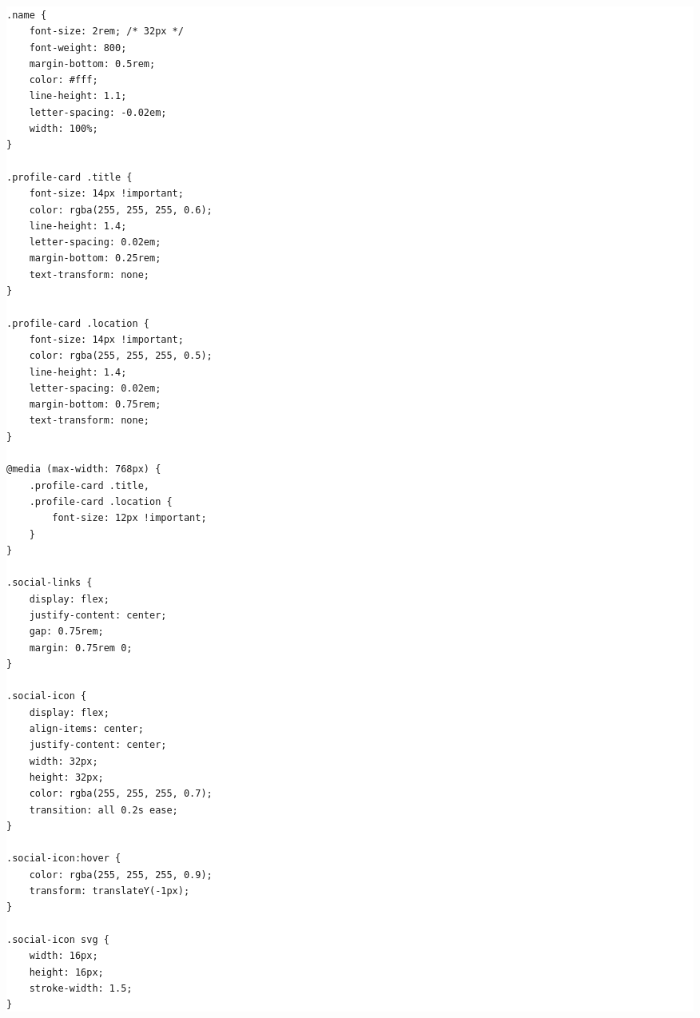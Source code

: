 ```html
.name {
    font-size: 2rem; /* 32px */
    font-weight: 800;
    margin-bottom: 0.5rem;
    color: #fff;
    line-height: 1.1;
    letter-spacing: -0.02em;
    width: 100%;
}

.profile-card .title {
    font-size: 14px !important;
    color: rgba(255, 255, 255, 0.6);
    line-height: 1.4;
    letter-spacing: 0.02em;
    margin-bottom: 0.25rem;
    text-transform: none;
}

.profile-card .location {
    font-size: 14px !important;
    color: rgba(255, 255, 255, 0.5);
    line-height: 1.4;
    letter-spacing: 0.02em;
    margin-bottom: 0.75rem;
    text-transform: none;
}

@media (max-width: 768px) {
    .profile-card .title,
    .profile-card .location {
        font-size: 12px !important;
    }
}

.social-links {
    display: flex;
    justify-content: center;
    gap: 0.75rem;
    margin: 0.75rem 0;
}

.social-icon {
    display: flex;
    align-items: center;
    justify-content: center;
    width: 32px;
    height: 32px;
    color: rgba(255, 255, 255, 0.7);
    transition: all 0.2s ease;
}

.social-icon:hover {
    color: rgba(255, 255, 255, 0.9);
    transform: translateY(-1px);
}

.social-icon svg {
    width: 16px;
    height: 16px;
    stroke-width: 1.5;
}

```